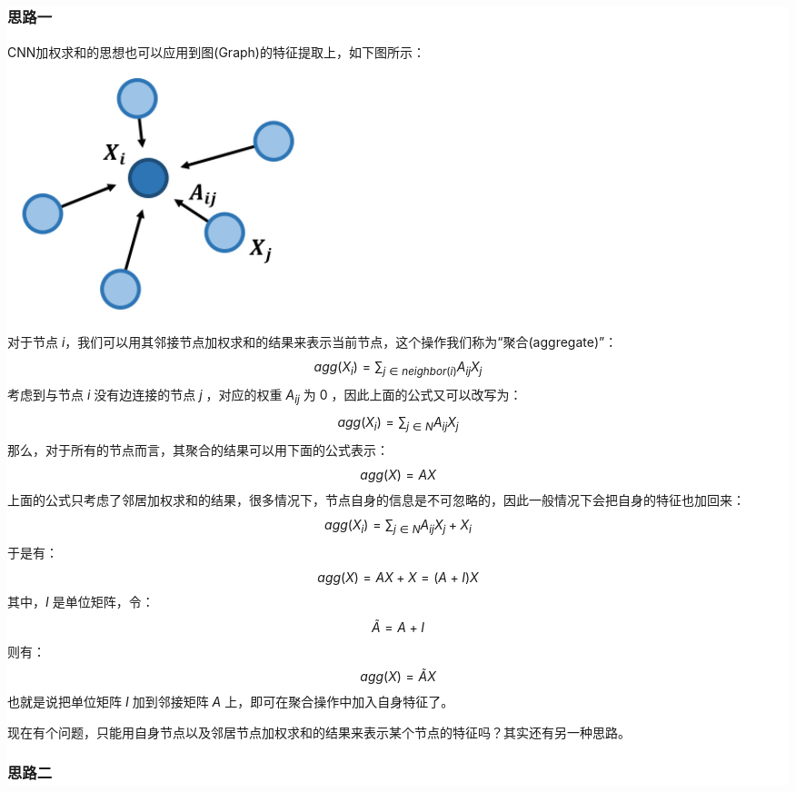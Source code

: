 ### 思路一

CNN加权求和的思想也可以应用到图(Graph)的特征提取上，如下图所示：

![image-20201018154938741](GCN.assets/image-20201018154938741.png)

对于节点 $i$，我们可以用其邻接节点加权求和的结果来表示当前节点，这个操作我们称为“聚合(aggregate)”：
$$
agg(X_i) = \sum_{j \in neighbor(i)} A_{ij} X_j 
$$
考虑到与节点 $i$ 没有边连接的节点 $j$ ，对应的权重 $A_{ij}$ 为 0 ，因此上面的公式又可以改写为：
$$
agg(X_i) = \sum_{j \in N} A_{ij} X_j
$$
那么，对于所有的节点而言，其聚合的结果可以用下面的公式表示：
$$
agg(X) = AX
$$
上面的公式只考虑了邻居加权求和的结果，很多情况下，节点自身的信息是不可忽略的，因此一般情况下会把自身的特征也加回来：
$$
agg(X_i) = \sum_{j \in N} A_{ij} X_j + X_i
$$
于是有：
$$
agg(X) = AX +  X = (A+I)X
$$
其中，$I$ 是单位矩阵，令：
$$
\tilde A = A+I
$$
则有：
$$
agg(X) = \tilde AX
$$
也就是说把单位矩阵 $I$ 加到邻接矩阵 $A$ 上，即可在聚合操作中加入自身特征了。

现在有个问题，只能用自身节点以及邻居节点加权求和的结果来表示某个节点的特征吗？其实还有另一种思路。

### 思路二
